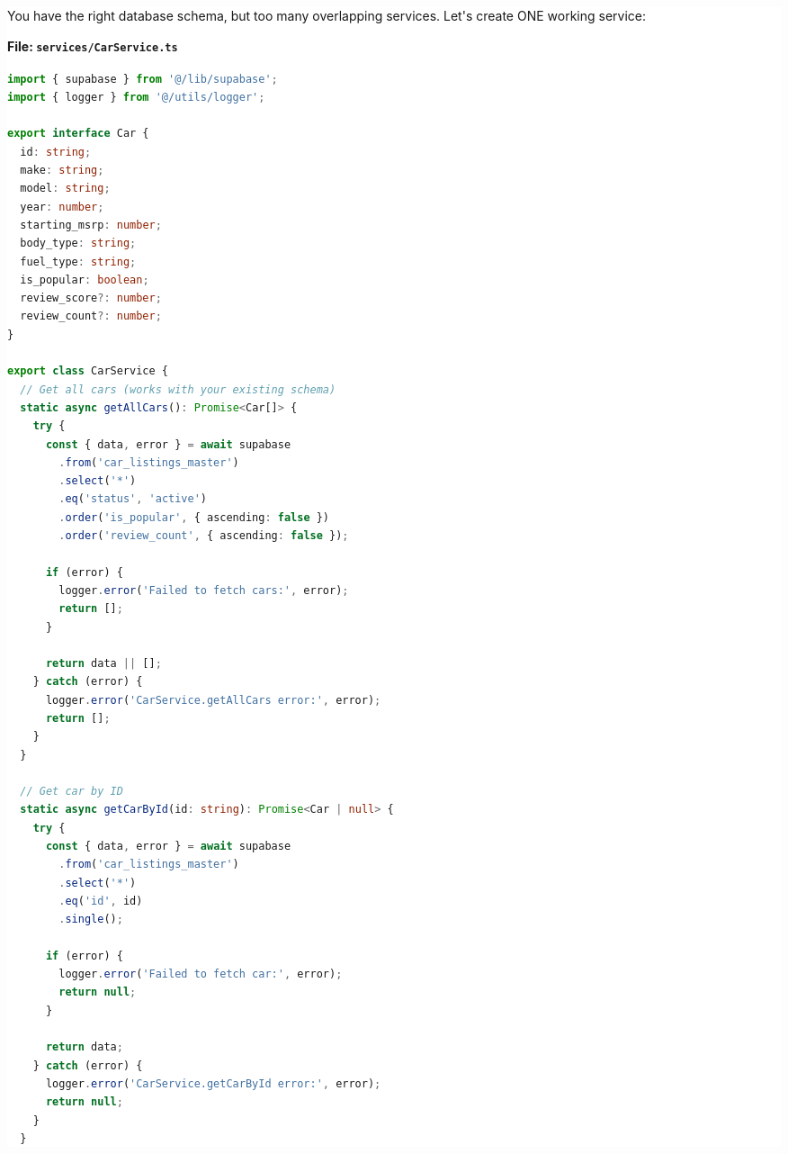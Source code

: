 You have the right database schema, but too many overlapping services. Let's create ONE working service:

**File: `services/CarService.ts`**
```typescript
import { supabase } from '@/lib/supabase';
import { logger } from '@/utils/logger';

export interface Car {
  id: string;
  make: string;
  model: string;
  year: number;
  starting_msrp: number;
  body_type: string;
  fuel_type: string;
  is_popular: boolean;
  review_score?: number;
  review_count?: number;
}

export class CarService {
  // Get all cars (works with your existing schema)
  static async getAllCars(): Promise<Car[]> {
    try {
      const { data, error } = await supabase
        .from('car_listings_master')
        .select('*')
        .eq('status', 'active')
        .order('is_popular', { ascending: false })
        .order('review_count', { ascending: false });

      if (error) {
        logger.error('Failed to fetch cars:', error);
        return [];
      }

      return data || [];
    } catch (error) {
      logger.error('CarService.getAllCars error:', error);
      return [];
    }
  }

  // Get car by ID
  static async getCarById(id: string): Promise<Car | null> {
    try {
      const { data, error } = await supabase
        .from('car_listings_master')
        .select('*')
        .eq('id', id)
        .single();

      if (error) {
        logger.error('Failed to fetch car:', error);
        return null;
      }

      return data;
    } catch (error) {
      logger.error('CarService.getCarById error:', error);
      return null;
    }
  }
```